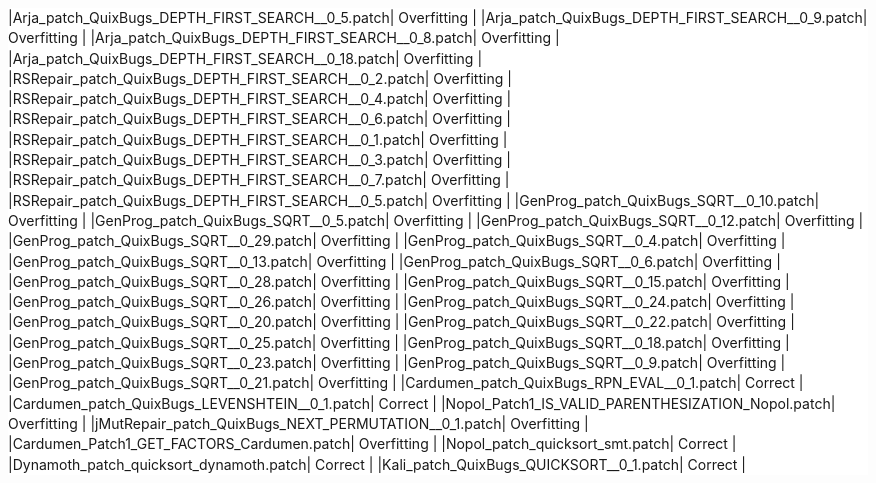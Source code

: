 |Arja_patch_QuixBugs_DEPTH_FIRST_SEARCH__0_5.patch| Overfitting | 
|Arja_patch_QuixBugs_DEPTH_FIRST_SEARCH__0_9.patch| Overfitting | 
|Arja_patch_QuixBugs_DEPTH_FIRST_SEARCH__0_8.patch| Overfitting | 
|Arja_patch_QuixBugs_DEPTH_FIRST_SEARCH__0_18.patch| Overfitting | 
|RSRepair_patch_QuixBugs_DEPTH_FIRST_SEARCH__0_2.patch| Overfitting | 
|RSRepair_patch_QuixBugs_DEPTH_FIRST_SEARCH__0_4.patch| Overfitting | 
|RSRepair_patch_QuixBugs_DEPTH_FIRST_SEARCH__0_6.patch| Overfitting | 
|RSRepair_patch_QuixBugs_DEPTH_FIRST_SEARCH__0_1.patch| Overfitting | 
|RSRepair_patch_QuixBugs_DEPTH_FIRST_SEARCH__0_3.patch| Overfitting | 
|RSRepair_patch_QuixBugs_DEPTH_FIRST_SEARCH__0_7.patch| Overfitting | 
|RSRepair_patch_QuixBugs_DEPTH_FIRST_SEARCH__0_5.patch| Overfitting | 
|GenProg_patch_QuixBugs_SQRT__0_10.patch| Overfitting | 
|GenProg_patch_QuixBugs_SQRT__0_5.patch| Overfitting | 
|GenProg_patch_QuixBugs_SQRT__0_12.patch| Overfitting | 
|GenProg_patch_QuixBugs_SQRT__0_29.patch| Overfitting | 
|GenProg_patch_QuixBugs_SQRT__0_4.patch| Overfitting | 
|GenProg_patch_QuixBugs_SQRT__0_13.patch| Overfitting | 
|GenProg_patch_QuixBugs_SQRT__0_6.patch| Overfitting | 
|GenProg_patch_QuixBugs_SQRT__0_28.patch| Overfitting | 
|GenProg_patch_QuixBugs_SQRT__0_15.patch| Overfitting | 
|GenProg_patch_QuixBugs_SQRT__0_26.patch| Overfitting | 
|GenProg_patch_QuixBugs_SQRT__0_24.patch| Overfitting | 
|GenProg_patch_QuixBugs_SQRT__0_20.patch| Overfitting | 
|GenProg_patch_QuixBugs_SQRT__0_22.patch| Overfitting | 
|GenProg_patch_QuixBugs_SQRT__0_25.patch| Overfitting | 
|GenProg_patch_QuixBugs_SQRT__0_18.patch| Overfitting | 
|GenProg_patch_QuixBugs_SQRT__0_23.patch| Overfitting | 
|GenProg_patch_QuixBugs_SQRT__0_9.patch| Overfitting | 
|GenProg_patch_QuixBugs_SQRT__0_21.patch| Overfitting | 
|Cardumen_patch_QuixBugs_RPN_EVAL__0_1.patch| Correct | 
|Cardumen_patch_QuixBugs_LEVENSHTEIN__0_1.patch| Correct | 
|Nopol_Patch1_IS_VALID_PARENTHESIZATION_Nopol.patch| Overfitting | 
|jMutRepair_patch_QuixBugs_NEXT_PERMUTATION__0_1.patch| Overfitting | 
|Cardumen_Patch1_GET_FACTORS_Cardumen.patch| Overfitting | 
|Nopol_patch_quicksort_smt.patch| Correct | 
|Dynamoth_patch_quicksort_dynamoth.patch| Correct | 
|Kali_patch_QuixBugs_QUICKSORT__0_1.patch| Correct | 